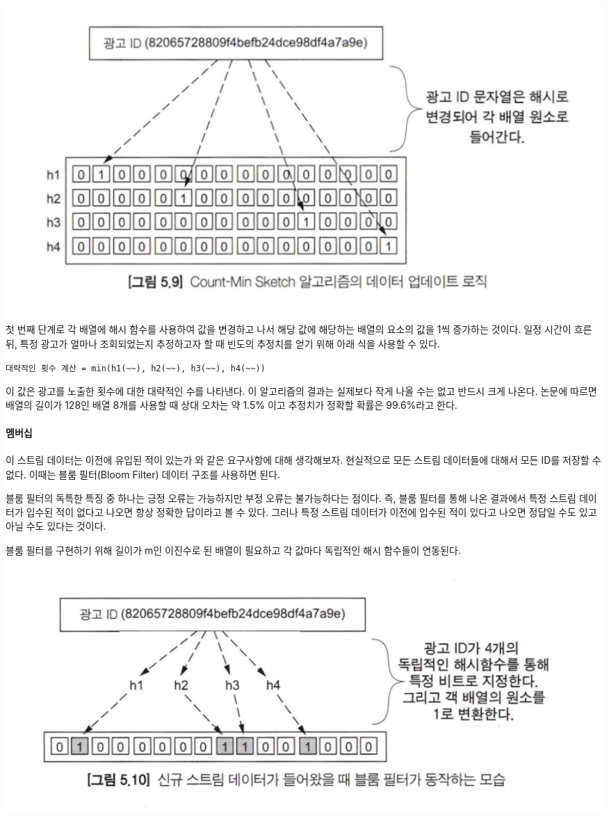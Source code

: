 ![스트림23](../static/실시간데이터파이프라인아키텍처/stream23.png)

첫 번째 단계로 각 배열에 해시 함수를 사용하여 값을 변경하고 나서 해당 값에 해당하는 배열의 요소의 값을 1씩 증가하는 것이다.
일정 시간이 흐른 뒤, 특정 광고가 얼마나 조회되었는지 추정하고자 할 때 빈도의 추정치를 얻기 위해 아래 식을 사용할 수 있다.

```
대략적인 횟수 계산 = min(h1(~~), h2(~~), h3(~~), h4(~~))
```

이 값은 광고를 노출한 횟수에 대한 대략적인 수를 나타낸다. 이 알고리즘의 결과는 실제보다 작게 나올 수는 없고 반드시 크게 나온다. 논문에 따르면 배열의 길이가 128인 배열 8개를 사용할 때 상대 오차는 약 1.5% 이고 추정치가 정확할 확률은 99.6%라고 한다.

#### 멤버십
이 스트림 데이터는 이전에 유입된 적이 있는가 와 같은 요구사항에 대해 생각해보자. 현실적으로 모든 스트림 데이터들에 대해서 모든 ID를 저장할 수 없다. 이때는 블룸 필터(Bloom Filter) 데이터 구조를 사용하면 된다.

블룸 필터의 독특한 특징 중 하나는 긍정 오류는 가능하지만 부정 오류는 불가능하다는 점이다. 즉, 블룸 필터를 통해 나온 결과에서 특정 스트림 데이터가 입수된 적이 없다고 나오면 항상 정확한 답이라고 볼 수 있다. 그러나 특정 스트림 데이터가 이전에 입수된 적이 있다고 나오면 정답일 수도 있고 아닐 수도 있다는 것이다.

블룸 필터를 구현하기 위해 길이가 m인 이진수로 된 배열이 필요하고 각 값마다 독립적인 해시 함수들이 연동된다.

![스트림24](../static/실시간데이터파이프라인아키텍처/stream24.png)
